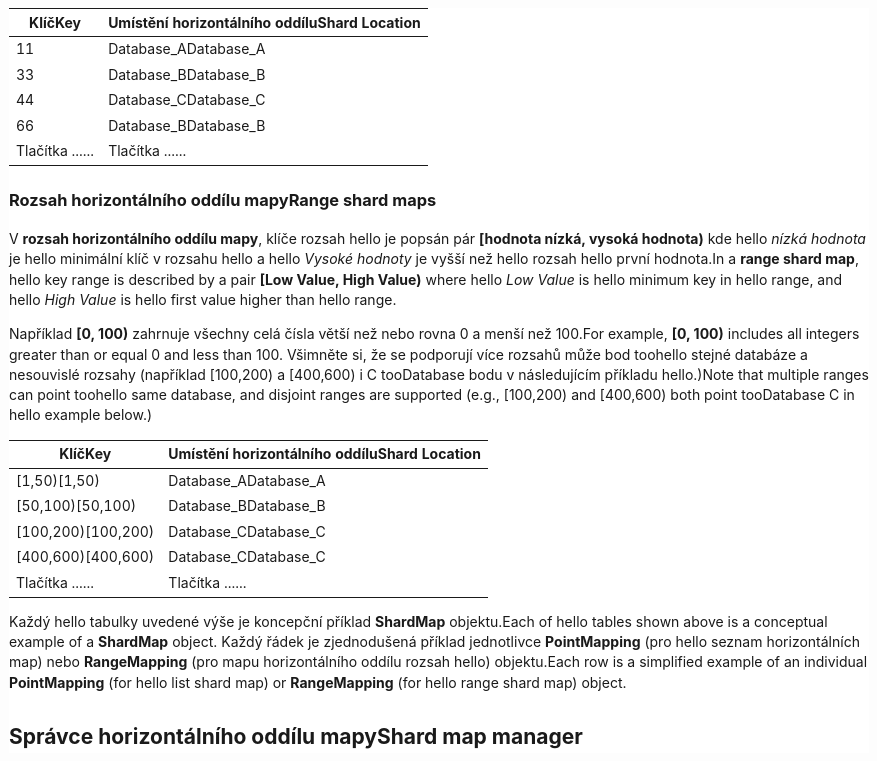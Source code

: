 | <span data-ttu-id="181ea-145">Klíč</span><span class="sxs-lookup"><span data-stu-id="181ea-145">Key</span></span> | <span data-ttu-id="181ea-146">Umístění horizontálního oddílu</span><span class="sxs-lookup"><span data-stu-id="181ea-146">Shard Location</span></span> |
| --- | --- |
| <span data-ttu-id="181ea-147">1</span><span class="sxs-lookup"><span data-stu-id="181ea-147">1</span></span> |<span data-ttu-id="181ea-148">Database_A</span><span class="sxs-lookup"><span data-stu-id="181ea-148">Database_A</span></span> |
| <span data-ttu-id="181ea-149">3</span><span class="sxs-lookup"><span data-stu-id="181ea-149">3</span></span> |<span data-ttu-id="181ea-150">Database_B</span><span class="sxs-lookup"><span data-stu-id="181ea-150">Database_B</span></span> |
| <span data-ttu-id="181ea-151">4</span><span class="sxs-lookup"><span data-stu-id="181ea-151">4</span></span> |<span data-ttu-id="181ea-152">Database_C</span><span class="sxs-lookup"><span data-stu-id="181ea-152">Database_C</span></span> |
| <span data-ttu-id="181ea-153">6</span><span class="sxs-lookup"><span data-stu-id="181ea-153">6</span></span> |<span data-ttu-id="181ea-154">Database_B</span><span class="sxs-lookup"><span data-stu-id="181ea-154">Database_B</span></span> |
| <span data-ttu-id="181ea-155">Tlačítka ...</span><span class="sxs-lookup"><span data-stu-id="181ea-155">...</span></span> |<span data-ttu-id="181ea-156">Tlačítka ...</span><span class="sxs-lookup"><span data-stu-id="181ea-156">...</span></span> |

### <a name="range-shard-maps"></a><span data-ttu-id="181ea-157">Rozsah horizontálního oddílu mapy</span><span class="sxs-lookup"><span data-stu-id="181ea-157">Range shard maps</span></span>
<span data-ttu-id="181ea-158">V **rozsah horizontálního oddílu mapy**, klíče rozsah hello je popsán pár **[hodnota nízká, vysoká hodnota)** kde hello *nízká hodnota* je hello minimální klíč v rozsahu hello a hello *Vysoké hodnoty* je vyšší než hello rozsah hello první hodnota.</span><span class="sxs-lookup"><span data-stu-id="181ea-158">In a **range shard map**, hello key range is described by a pair **[Low Value, High Value)** where hello *Low Value* is hello minimum key in hello range, and hello *High Value* is hello first value higher than hello range.</span></span> 

<span data-ttu-id="181ea-159">Například **[0, 100)** zahrnuje všechny celá čísla větší než nebo rovna 0 a menší než 100.</span><span class="sxs-lookup"><span data-stu-id="181ea-159">For example, **[0, 100)** includes all integers greater than or equal 0 and less than 100.</span></span> <span data-ttu-id="181ea-160">Všimněte si, že se podporují více rozsahů může bod toohello stejné databáze a nesouvislé rozsahy (například [100,200) a [400,600) i C tooDatabase bodu v následujícím příkladu hello.)</span><span class="sxs-lookup"><span data-stu-id="181ea-160">Note that multiple ranges can point toohello same database, and disjoint ranges are supported (e.g., [100,200) and [400,600) both point tooDatabase C in hello example below.)</span></span>

| <span data-ttu-id="181ea-161">Klíč</span><span class="sxs-lookup"><span data-stu-id="181ea-161">Key</span></span> | <span data-ttu-id="181ea-162">Umístění horizontálního oddílu</span><span class="sxs-lookup"><span data-stu-id="181ea-162">Shard Location</span></span> |
| --- | --- |
| <span data-ttu-id="181ea-163">[1,50)</span><span class="sxs-lookup"><span data-stu-id="181ea-163">[1,50)</span></span> |<span data-ttu-id="181ea-164">Database_A</span><span class="sxs-lookup"><span data-stu-id="181ea-164">Database_A</span></span> |
| <span data-ttu-id="181ea-165">[50,100)</span><span class="sxs-lookup"><span data-stu-id="181ea-165">[50,100)</span></span> |<span data-ttu-id="181ea-166">Database_B</span><span class="sxs-lookup"><span data-stu-id="181ea-166">Database_B</span></span> |
| <span data-ttu-id="181ea-167">[100,200)</span><span class="sxs-lookup"><span data-stu-id="181ea-167">[100,200)</span></span> |<span data-ttu-id="181ea-168">Database_C</span><span class="sxs-lookup"><span data-stu-id="181ea-168">Database_C</span></span> |
| <span data-ttu-id="181ea-169">[400,600)</span><span class="sxs-lookup"><span data-stu-id="181ea-169">[400,600)</span></span> |<span data-ttu-id="181ea-170">Database_C</span><span class="sxs-lookup"><span data-stu-id="181ea-170">Database_C</span></span> |
| <span data-ttu-id="181ea-171">Tlačítka ...</span><span class="sxs-lookup"><span data-stu-id="181ea-171">...</span></span> |<span data-ttu-id="181ea-172">Tlačítka ...</span><span class="sxs-lookup"><span data-stu-id="181ea-172">...</span></span> |

<span data-ttu-id="181ea-173">Každý hello tabulky uvedené výše je koncepční příklad **ShardMap** objektu.</span><span class="sxs-lookup"><span data-stu-id="181ea-173">Each of hello tables shown above is a conceptual example of a **ShardMap** object.</span></span> <span data-ttu-id="181ea-174">Každý řádek je zjednodušená příklad jednotlivce **PointMapping** (pro hello seznam horizontálních map) nebo **RangeMapping** (pro mapu horizontálního oddílu rozsah hello) objektu.</span><span class="sxs-lookup"><span data-stu-id="181ea-174">Each row is a simplified example of an individual **PointMapping** (for hello list shard map) or **RangeMapping** (for hello range shard map) object.</span></span>

## <a name="shard-map-manager"></a><span data-ttu-id="181ea-175">Správce horizontálního oddílu mapy</span><span class="sxs-lookup"><span data-stu-id="181ea-175">Shard map manager</span></span>